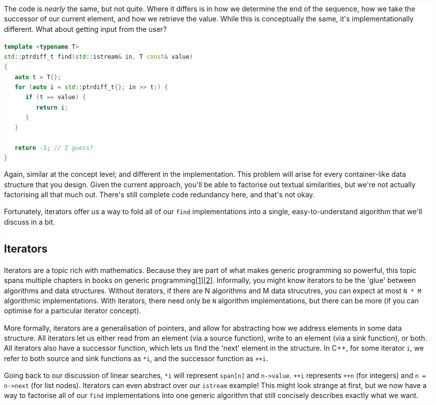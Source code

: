 The code is _nearly_ the same, but not quite. Where it differs is in how we determine the end of the
sequence, how we take the successor of our current element, and how we retrieve the value. While
this is conceptually the same, it's implementationally different. What about getting input from the
user?

```cpp
template <typename T>
std::ptrdiff_t find(std::istream& in, T const& value)
{
   auto t = T{};
   for (auto i = std::ptrdiff_t{}; in >> t;) {
      if (t == value) {
         return i;
      }
   }

   return -1; // I guess?
}
```

Again, similar at the concept level; and different in the implementation. This problem will arise
for every container-like data structure that you design. Given the current approach, you'll be able
to factorise out textual similarities, but we're not actually factorising all that much out. There's
still complete code redundancy here, and that's not okay.

Fortunately, iterators offer us a way to fold all of our `find` implementations into a single,
easy-to-understand algorithm that we'll discuss in a bit.

## Iterators

Iterators are a topic rich with mathematics. Because they are part of what makes generic programming
so powerful, this topic spans multiple chapters in books on generic programming[[1]][[2]].
Informally, you might know iterators to be the 'glue' between algorithms and data structures.
Without iterators, if there are N algorithms and M data strucutres, you can expect at most `N * M`
algorithmic implementations. With iterators, there need only be `N` algorithm implementations, but
there can be more (if you can optimise for a particular iterator concept).

More formally, iterators are a generalisation of pointers, and allow for abstracting how we address
elements in some data structure. All iterators let us either read from an element (via a source
function), write to an element (via a sink function), or both. All iterators also have a successor
function, which lets us find the 'next' element in the structure. In C++, for some iterator `i`, we
refer to both source and sink functions as `*i`, and the successor function as `++i`.

Going back to our discussion of linear searches, `*i` will represent `span[n]` and `n->value`. `++i`
represents `++n` (for integers) and `n = n->next` (for list nodes). Iterators can even abstract over
our `istream` example! This might look strange at first, but we now have a way to factorise all of
our `find` implementations into one generic algorithm that still concisely describes exactly what we
want.


[1]: http://elementsofprogramming.com
[2]: http://www.fm2gp.com
[3]: https://wg21.link/p1037